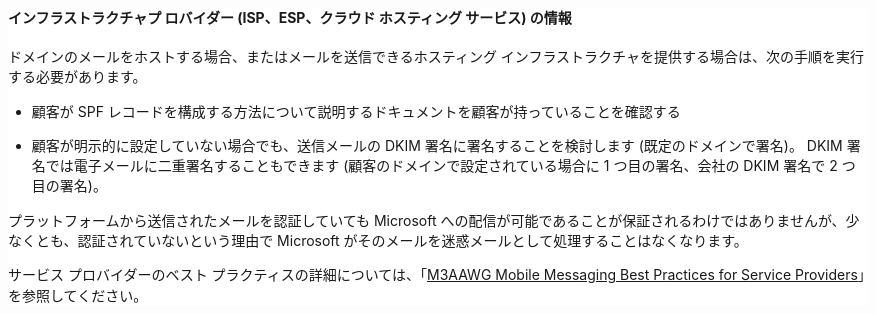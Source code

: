 #### <a name="information-for-infrastructure-providers-isps-esps-or-cloud-hosting-services"></a>インフラストラクチャプ ロバイダー (ISP、ESP、クラウド ホスティング サービス) の情報

ドメインのメールをホストする場合、またはメールを送信できるホスティング インフラストラクチャを提供する場合は、次の手順を実行する必要があります。

- 顧客が SPF レコードを構成する方法について説明するドキュメントを顧客が持っていることを確認する

- 顧客が明示的に設定していない場合でも、送信メールの DKIM 署名に署名することを検討します (既定のドメインで署名)。 DKIM 署名では電子メールに二重署名することもできます (顧客のドメインで設定されている場合に 1 つ目の署名、会社の DKIM 署名で 2 つ目の署名)。

プラットフォームから送信されたメールを認証していても Microsoft への配信が可能であることが保証されるわけではありませんが、少なくとも、認証されていないという理由で Microsoft がそのメールを迷惑メールとして処理することはなくなります。

サービス プロバイダーのベスト プラクティスの詳細については、「[M3AAWG Mobile Messaging Best Practices for Service Providers](https://www.m3aawg.org/sites/default/files/M3AAWG-Mobile-Messaging-Best-Practices-Service-Providers-2015-08.pdf)」を参照してください。
